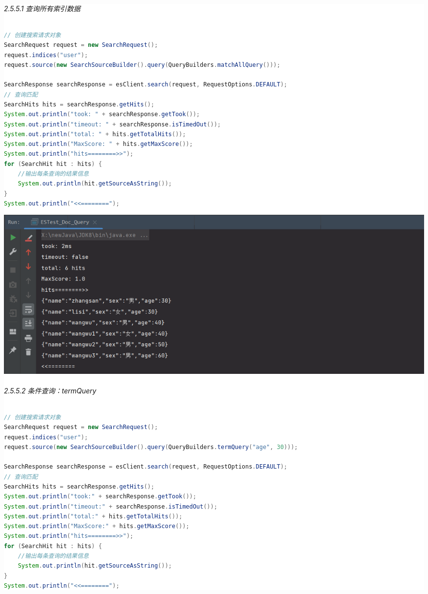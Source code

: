 
###### 2.5.5.1 查询所有索引数据

```java
// 创建搜索请求对象
SearchRequest request = new SearchRequest();
request.indices("user");
request.source(new SearchSourceBuilder().query(QueryBuilders.matchAllQuery()));

SearchResponse searchResponse = esClient.search(request, RequestOptions.DEFAULT);
// 查询匹配
SearchHits hits = searchResponse.getHits();
System.out.println("took: " + searchResponse.getTook());
System.out.println("timeout: " + searchResponse.isTimedOut());
System.out.println("total: " + hits.getTotalHits());
System.out.println("MaxScore: " + hits.getMaxScore());
System.out.println("hits========>>");
for (SearchHit hit : hits) {
	//输出每条查询的结果信息
	System.out.println(hit.getSourceAsString());
}
System.out.println("<<========");
```

![image-20221213142502393](08-Elasticsearch.assets/image-20221213142502393.png)

###### 2.5.5.2 条件查询：termQuery

```java
// 创建搜索请求对象
SearchRequest request = new SearchRequest();
request.indices("user");
request.source(new SearchSourceBuilder().query(QueryBuilders.termQuery("age", 30)));

SearchResponse searchResponse = esClient.search(request, RequestOptions.DEFAULT);
// 查询匹配
SearchHits hits = searchResponse.getHits();
System.out.println("took:" + searchResponse.getTook());
System.out.println("timeout:" + searchResponse.isTimedOut());
System.out.println("total:" + hits.getTotalHits());
System.out.println("MaxScore:" + hits.getMaxScore());
System.out.println("hits========>>");
for (SearchHit hit : hits) {
    //输出每条查询的结果信息
    System.out.println(hit.getSourceAsString());
}
System.out.println("<<========");
```
